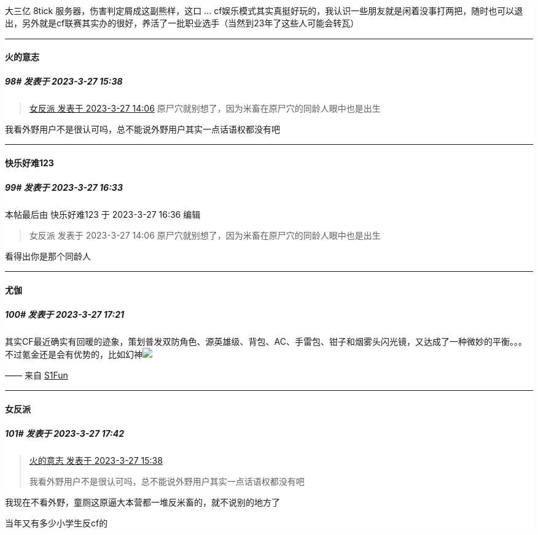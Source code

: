  大三亿 8tick 服务器，伤害判定屑成这副熊样，这口 ...</blockquote>
cf娱乐模式其实真挺好玩的，我认识一些朋友就是闲着没事打两把，随时也可以退出，另外就是cf联赛其实办的很好，养活了一批职业选手（当然到23年了这些人可能会转瓦）


*****

####  火的意志  
##### 98#       发表于 2023-3-27 15:38

<blockquote><a href="httphttps://bbs.saraba1st.com/2b/forum.php?mod=redirect&amp;goto=findpost&amp;pid=60239504&amp;ptid=2125833" target="_blank">女反派 发表于 2023-3-27 14:06</a>
原尸穴就别想了，因为米畜在原尸穴的同龄人眼中也是出生</blockquote>
我看外野用户不是很认可吗，总不能说外野用户其实一点话语权都没有吧


*****

####  快乐好难123  
##### 99#       发表于 2023-3-27 16:33

 本帖最后由 快乐好难123 于 2023-3-27 16:36 编辑 
<blockquote>女反派 发表于 2023-3-27 14:06
原尸穴就别想了，因为米畜在原尸穴的同龄人眼中也是出生</blockquote>
看得出你是那个同龄人


*****

####  尤伽  
##### 100#       发表于 2023-3-27 17:21

其实CF最近确实有回暖的迹象，策划普发双防角色、源英雄级、背包、AC、手雷包、钳子和烟雾头闪光镜，又达成了一种微妙的平衡。。。
不过氪金还是会有优势的，比如幻神<img src="https://static.saraba1st.com/image/smiley/face2017/049.png" referrerpolicy="no-referrer">

—— 来自 [S1Fun](https://s1fun.koalcat.com)


*****

####  女反派  
##### 101#       发表于 2023-3-27 17:42

<blockquote><a href="httphttps://bbs.saraba1st.com/2b/forum.php?mod=redirect&amp;goto=findpost&amp;pid=60240803&amp;ptid=2125833" target="_blank">火的意志 发表于 2023-3-27 15:38</a>

我看外野用户不是很认可吗，总不能说外野用户其实一点话语权都没有吧</blockquote>
我现在不看外野，童厕这原逼大本营都一堆反米畜的，就不说别的地方了

当年又有多少小学生反cf的

